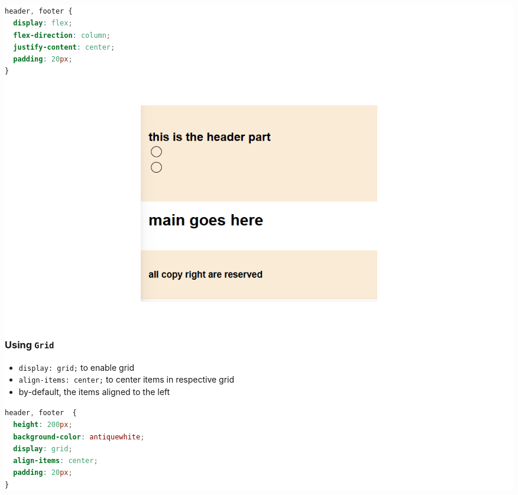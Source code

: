 ```CSS
header, footer {
  display: flex;
  flex-direction: column;
  justify-content: center;
  padding: 20px;
}
```

<p align="center">
    <img src="./image/centeredVertically.png" width="400" height="400"/>
</p>

### Using `Grid`

- `display: grid;` to enable grid
- `align-items: center;` to center items in respective grid
- by-default, the items aligned to the left

```CSS
header, footer  {
  height: 200px;
  background-color: antiquewhite;
  display: grid;
  align-items: center;
  padding: 20px;
}
```

<p align="center">